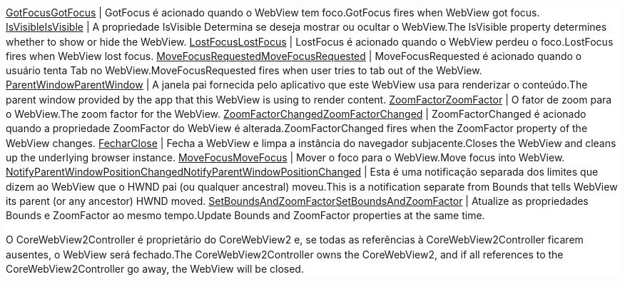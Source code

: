 [<span data-ttu-id="4dae0-117">GotFocus</span><span class="sxs-lookup"><span data-stu-id="4dae0-117">GotFocus</span></span>](#gotfocus) | <span data-ttu-id="4dae0-118">GotFocus é acionado quando o WebView tem foco.</span><span class="sxs-lookup"><span data-stu-id="4dae0-118">GotFocus fires when WebView got focus.</span></span>
[<span data-ttu-id="4dae0-119">IsVisible</span><span class="sxs-lookup"><span data-stu-id="4dae0-119">IsVisible</span></span>](#isvisible) | <span data-ttu-id="4dae0-120">A propriedade IsVisible Determina se deseja mostrar ou ocultar o WebView.</span><span class="sxs-lookup"><span data-stu-id="4dae0-120">The IsVisible property determines whether to show or hide the WebView.</span></span>
[<span data-ttu-id="4dae0-121">LostFocus</span><span class="sxs-lookup"><span data-stu-id="4dae0-121">LostFocus</span></span>](#lostfocus) | <span data-ttu-id="4dae0-122">LostFocus é acionado quando o WebView perdeu o foco.</span><span class="sxs-lookup"><span data-stu-id="4dae0-122">LostFocus fires when WebView lost focus.</span></span>
[<span data-ttu-id="4dae0-123">MoveFocusRequested</span><span class="sxs-lookup"><span data-stu-id="4dae0-123">MoveFocusRequested</span></span>](#movefocusrequested) | <span data-ttu-id="4dae0-124">MoveFocusRequested é acionado quando o usuário tenta Tab no WebView.</span><span class="sxs-lookup"><span data-stu-id="4dae0-124">MoveFocusRequested fires when user tries to tab out of the WebView.</span></span>
[<span data-ttu-id="4dae0-125">ParentWindow</span><span class="sxs-lookup"><span data-stu-id="4dae0-125">ParentWindow</span></span>](#parentwindow) | <span data-ttu-id="4dae0-126">A janela pai fornecida pelo aplicativo que este WebView usa para renderizar o conteúdo.</span><span class="sxs-lookup"><span data-stu-id="4dae0-126">The parent window provided by the app that this WebView is using to render content.</span></span>
[<span data-ttu-id="4dae0-127">ZoomFactor</span><span class="sxs-lookup"><span data-stu-id="4dae0-127">ZoomFactor</span></span>](#zoomfactor) | <span data-ttu-id="4dae0-128">O fator de zoom para o WebView.</span><span class="sxs-lookup"><span data-stu-id="4dae0-128">The zoom factor for the WebView.</span></span>
[<span data-ttu-id="4dae0-129">ZoomFactorChanged</span><span class="sxs-lookup"><span data-stu-id="4dae0-129">ZoomFactorChanged</span></span>](#zoomfactorchanged) | <span data-ttu-id="4dae0-130">ZoomFactorChanged é acionado quando a propriedade ZoomFactor do WebView é alterada.</span><span class="sxs-lookup"><span data-stu-id="4dae0-130">ZoomFactorChanged fires when the ZoomFactor property of the WebView changes.</span></span>
[<span data-ttu-id="4dae0-131">Fechar</span><span class="sxs-lookup"><span data-stu-id="4dae0-131">Close</span></span>](#close) | <span data-ttu-id="4dae0-132">Fecha a WebView e limpa a instância do navegador subjacente.</span><span class="sxs-lookup"><span data-stu-id="4dae0-132">Closes the WebView and cleans up the underlying browser instance.</span></span>
[<span data-ttu-id="4dae0-133">MoveFocus</span><span class="sxs-lookup"><span data-stu-id="4dae0-133">MoveFocus</span></span>](#movefocus) | <span data-ttu-id="4dae0-134">Mover o foco para o WebView.</span><span class="sxs-lookup"><span data-stu-id="4dae0-134">Move focus into WebView.</span></span>
[<span data-ttu-id="4dae0-135">NotifyParentWindowPositionChanged</span><span class="sxs-lookup"><span data-stu-id="4dae0-135">NotifyParentWindowPositionChanged</span></span>](#notifyparentwindowpositionchanged) | <span data-ttu-id="4dae0-136">Esta é uma notificação separada dos limites que dizem ao WebView que o HWND pai (ou qualquer ancestral) moveu.</span><span class="sxs-lookup"><span data-stu-id="4dae0-136">This is a notification separate from Bounds that tells WebView its parent (or any ancestor) HWND moved.</span></span>
[<span data-ttu-id="4dae0-137">SetBoundsAndZoomFactor</span><span class="sxs-lookup"><span data-stu-id="4dae0-137">SetBoundsAndZoomFactor</span></span>](#setboundsandzoomfactor) | <span data-ttu-id="4dae0-138">Atualize as propriedades Bounds e ZoomFactor ao mesmo tempo.</span><span class="sxs-lookup"><span data-stu-id="4dae0-138">Update Bounds and ZoomFactor properties at the same time.</span></span>

<span data-ttu-id="4dae0-139">O CoreWebView2Controller é proprietário do CoreWebView2 e, se todas as referências à CoreWebView2Controller ficarem ausentes, o WebView será fechado.</span><span class="sxs-lookup"><span data-stu-id="4dae0-139">The CoreWebView2Controller owns the CoreWebView2, and if all references to the CoreWebView2Controller go away, the WebView will be closed.</span></span>
